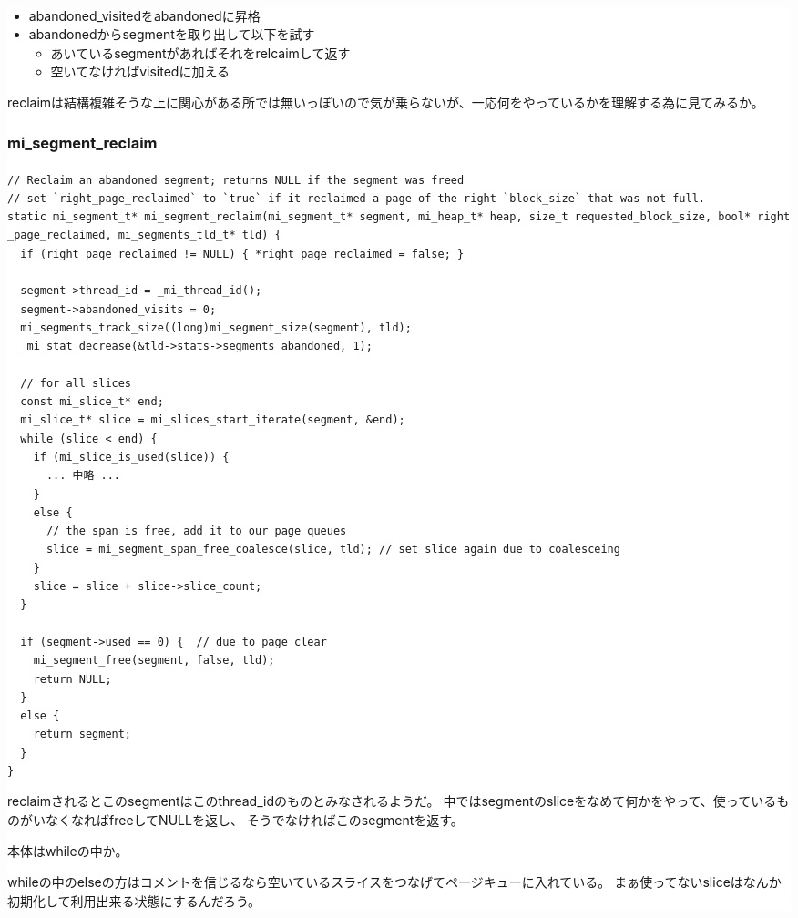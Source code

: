 - abandoned_visitedをabandonedに昇格
- abandonedからsegmentを取り出して以下を試す
   - あいているsegmentがあればそれをrelcaimして返す
   - 空いてなければvisitedに加える

reclaimは結構複雑そうな上に関心がある所では無いっぽいので気が乗らないが、一応何をやっているかを理解する為に見てみるか。

### mi_segment_reclaim

```
// Reclaim an abandoned segment; returns NULL if the segment was freed
// set `right_page_reclaimed` to `true` if it reclaimed a page of the right `block_size` that was not full.
static mi_segment_t* mi_segment_reclaim(mi_segment_t* segment, mi_heap_t* heap, size_t requested_block_size, bool* right_page_reclaimed, mi_segments_tld_t* tld) {
  if (right_page_reclaimed != NULL) { *right_page_reclaimed = false; }

  segment->thread_id = _mi_thread_id();
  segment->abandoned_visits = 0;
  mi_segments_track_size((long)mi_segment_size(segment), tld);
  _mi_stat_decrease(&tld->stats->segments_abandoned, 1);
  
  // for all slices
  const mi_slice_t* end;
  mi_slice_t* slice = mi_slices_start_iterate(segment, &end);
  while (slice < end) {
    if (mi_slice_is_used(slice)) {
      ... 中略 ...
    }
    else {
      // the span is free, add it to our page queues
      slice = mi_segment_span_free_coalesce(slice, tld); // set slice again due to coalesceing
    }
    slice = slice + slice->slice_count;
  }

  if (segment->used == 0) {  // due to page_clear
    mi_segment_free(segment, false, tld);
    return NULL;
  }
  else {
    return segment;
  }
}
```

reclaimされるとこのsegmentはこのthread_idのものとみなされるようだ。
中ではsegmentのsliceをなめて何かをやって、使っているものがいなくなればfreeしてNULLを返し、
そうでなければこのsegmentを返す。

本体はwhileの中か。

whileの中のelseの方はコメントを信じるなら空いているスライスをつなげてページキューに入れている。
まぁ使ってないsliceはなんか初期化して利用出来る状態にするんだろう。
